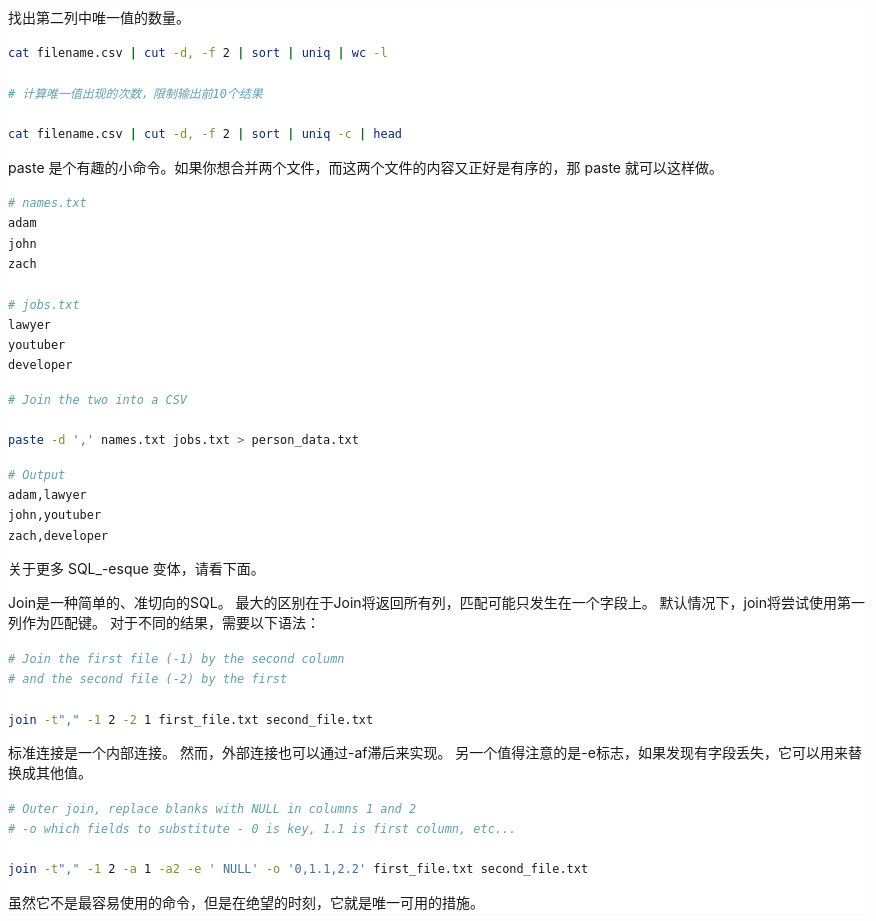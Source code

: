 找出第二列中唯一值的数量。
 
```sh
cat filename.csv | cut -d, -f 2 | sort | uniq | wc -l

# 计算唯一值出现的次数，限制输出前10个结果

cat filename.csv | cut -d, -f 2 | sort | uniq -c | head
```

paste 是个有趣的小命令。如果你想合并两个文件，而这两个文件的内容又正好是有序的，那 paste 就可以这样做。
 
```sh
# names.txt
adam
john
zach

# jobs.txt
lawyer
youtuber
developer
```
 
```sh
# Join the two into a CSV

paste -d ',' names.txt jobs.txt > person_data.txt
```
 
```sh
# Output
adam,lawyer
john,youtuber
zach,developer
```
 
关于更多 SQL_-esque 变体，请看下面。

Join是一种简单的、准切向的SQL。 最大的区别在于Join将返回所有列，匹配可能只发生在一个字段上。 默认情况下，join将尝试使用第一列作为匹配键。 对于不同的结果，需要以下语法：
 
```sh
# Join the first file (-1) by the second column
# and the second file (-2) by the first

join -t"," -1 2 -2 1 first_file.txt second_file.txt
```
 
标准连接是一个内部连接。 然而，外部连接也可以通过-af滞后来实现。 另一个值得注意的是-e标志，如果发现有字段丢失，它可以用来替换成其他值。
 
```sh
# Outer join, replace blanks with NULL in columns 1 and 2
# -o which fields to substitute - 0 is key, 1.1 is first column, etc...

join -t"," -1 2 -a 1 -a2 -e ' NULL' -o '0,1.1,2.2' first_file.txt second_file.txt
```
 
虽然它不是最容易使用的命令，但是在绝望的时刻，它就是唯一可用的措施。
